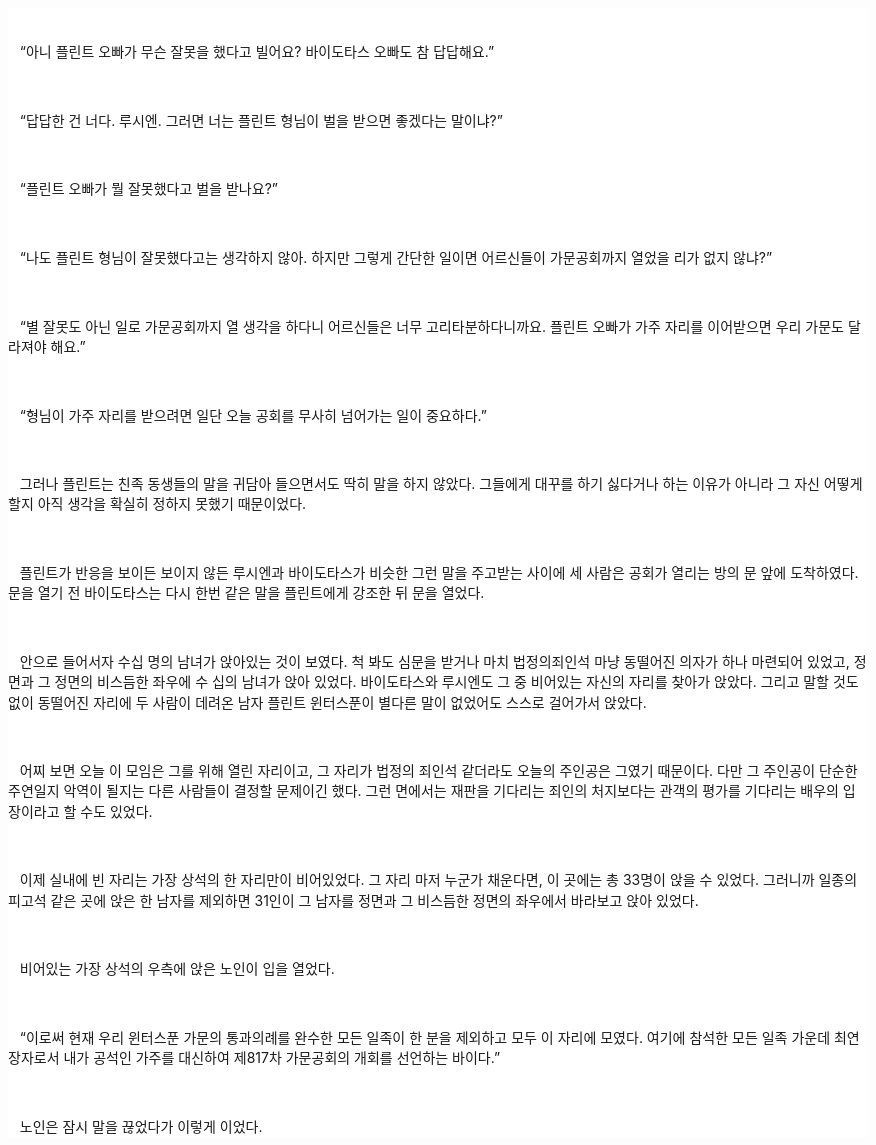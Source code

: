 &nbsp;

&nbsp;&nbsp;&nbsp;“아니 플린트 오빠가 무슨 잘못을 했다고 빌어요? 바이도타스 오빠도 참 답답해요.”

&nbsp;

&nbsp;&nbsp;&nbsp;“답답한 건 너다. 루시엔. 그러면 너는 플린트 형님이 벌을 받으면 좋겠다는 말이냐?”

&nbsp;

&nbsp;&nbsp;&nbsp;“플린트 오빠가 뭘 잘못했다고 벌을 받나요?”

&nbsp;

&nbsp;&nbsp;&nbsp;“나도 플린트 형님이 잘못했다고는 생각하지 않아. 하지만 그렇게 간단한 일이면 어르신들이 가문공회까지 열었을 리가 없지 않냐?”

&nbsp;

&nbsp;&nbsp;&nbsp;“별 잘못도 아닌 일로 가문공회까지 열 생각을 하다니 어르신들은 너무 고리타분하다니까요. 플린트 오빠가 가주 자리를 이어받으면 우리 가문도 달라져야 해요.”

&nbsp;

&nbsp;&nbsp;&nbsp;“형님이 가주 자리를 받으려면 일단 오늘 공회를 무사히 넘어가는 일이 중요하다.”

&nbsp;

&nbsp;&nbsp;&nbsp;그러나 플린트는 친족 동생들의 말을 귀담아 들으면서도 딱히 말을 하지 않았다. 그들에게 대꾸를 하기 싫다거나 하는 이유가 아니라 그 자신 어떻게 할지 아직 생각을 확실히 정하지 못했기 때문이었다.

&nbsp;

&nbsp;&nbsp;&nbsp;플린트가 반응을 보이든 보이지 않든 루시엔과 바이도타스가 비슷한 그런 말을 주고받는 사이에 세 사람은 공회가 열리는 방의 문 앞에 도착하였다. 문을 열기 전 바이도타스는 다시 한번 같은 말을 플린트에게 강조한 뒤 문을 열었다.

&nbsp;

&nbsp;&nbsp;&nbsp;안으로 들어서자 수십 명의 남녀가 앉아있는 것이 보였다. 척 봐도 심문을 받거나 마치 법정의죄인석 마냥 동떨어진 의자가 하나 마련되어 있었고, 정면과 그 정면의 비스듬한 좌우에 수 십의 남녀가 앉아 있었다. 바이도타스와 루시엔도 그 중 비어있는 자신의 자리를 찾아가 앉았다. 그리고 말할 것도 없이 동떨어진 자리에 두 사람이 데려온 남자 플린트 윈터스푼이 별다른 말이 없었어도 스스로 걸어가서 앉았다.

&nbsp;

&nbsp;&nbsp;&nbsp;어찌 보면 오늘 이 모임은 그를 위해 열린 자리이고, 그 자리가 법정의 죄인석 같더라도 오늘의 주인공은 그였기 때문이다. 다만 그 주인공이 단순한 주연일지 악역이 될지는 다른 사람들이 결정할 문제이긴 했다. 그런 면에서는 재판을 기다리는 죄인의 처지보다는 관객의 평가를 기다리는 배우의 입장이라고 할 수도 있었다.

&nbsp;

&nbsp;&nbsp;&nbsp;이제 실내에 빈 자리는 가장 상석의 한 자리만이 비어있었다. 그 자리 마저 누군가 채운다면, 이 곳에는 총 33명이 앉을 수 있었다. 그러니까 일종의 피고석 같은 곳에 앉은 한 남자를 제외하면 31인이 그 남자를 정면과 그 비스듬한 정면의 좌우에서 바라보고 앉아 있었다.

&nbsp;

&nbsp;&nbsp;&nbsp;비어있는 가장 상석의 우측에 앉은 노인이 입을 열었다.

&nbsp;

&nbsp;&nbsp;&nbsp;“이로써 현재 우리 윈터스푼 가문의 통과의례를 완수한 모든 일족이 한 분을 제외하고 모두 이 자리에 모였다. 여기에 참석한 모든 일족 가운데 최연장자로서 내가 공석인 가주를 대신하여 제817차 가문공회의 개회를 선언하는 바이다.”

&nbsp;

&nbsp;&nbsp;&nbsp;노인은 잠시 말을 끊었다가 이렇게 이었다.

